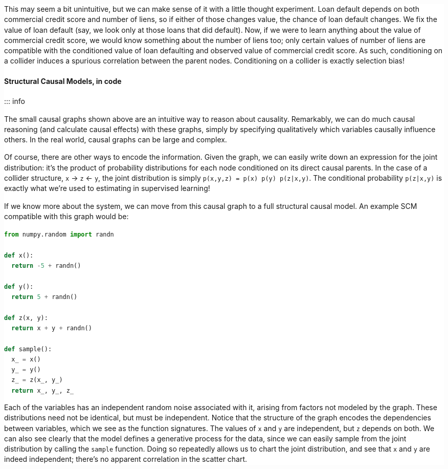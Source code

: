 This may seem a bit unintuitive, but we can make sense of it with a little thought experiment. Loan default depends on both commercial credit score and number of liens, so if either of those changes value, the chance of loan default changes. We fix the value of loan default (say, we look only at those loans that did default). Now, if we were to learn anything about the value of commercial credit score, we would know something about the number of liens too; only certain values of number of liens are compatible with the conditioned value of loan defaulting and observed value of commercial credit score. As such, conditioning on a collider induces a spurious correlation between the parent nodes. Conditioning on a collider is exactly selection bias!


#### Structural Causal Models, in code

::: info

The small causal graphs shown above are an intuitive way to reason about causality. Remarkably, we can do much causal reasoning (and calculate causal effects) with these graphs, simply by specifying qualitatively which variables causally influence others. In the real world, causal graphs can be large and complex.

Of course, there are other ways to encode the information. Given the graph, we can easily write down an expression for the joint distribution: it’s the product of probability distributions for each node conditioned on its direct causal parents. In the case of a collider structure, `x` &rarr; `z` &larr; `y`, the joint distribution is simply `p(x,y,z) = p(x) p(y) p(z|x,y)`. The conditional probability `p(z|x,y)` is exactly what we’re used to estimating in supervised learning!

If we know more about the system, we can move from this causal graph to a full structural causal model. An example SCM compatible with this graph would be:

```python
from numpy.random import randn

def x():
  return -5 + randn()

def y():
  return 5 + randn()

def z(x, y):
  return x + y + randn()

def sample():
  x_ = x()
  y_ = y()
  z_ = z(x_, y_)
  return x_, y_, z_
```

Each of the variables has an independent random noise associated with it, arising from factors not modeled by the graph. These distributions need not be identical, but must be independent. Notice that the structure of the graph encodes the dependencies between variables, which we see as the function signatures. The values of `x` and `y` are independent, but `z` depends on both. We can also see clearly that the model defines a generative process for the data, since we can easily sample from the joint distribution by calling the `sample` function. Doing so repeatedly allows us to chart the joint distribution, and see that `x` and `y` are indeed independent; there’s no apparent correlation in the scatter chart.
